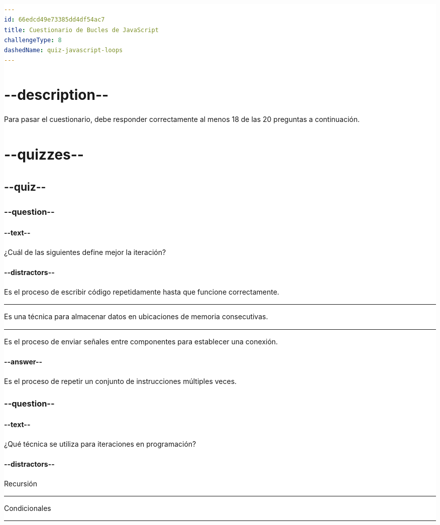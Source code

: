 ```yaml
---
id: 66edcd49e73385dd4df54ac7
title: Cuestionario de Bucles de JavaScript
challengeType: 8
dashedName: quiz-javascript-loops
---
```


# --description--

Para pasar el cuestionario, debe responder correctamente al menos 18 de las 20 preguntas a continuación.

# --quizzes--

## --quiz--

### --question--

#### --text--

¿Cuál de las siguientes define mejor la iteración?

#### --distractors--

Es el proceso de escribir código repetidamente hasta que funcione correctamente.

---

Es una técnica para almacenar datos en ubicaciones de memoria consecutivas.

---

Es el proceso de enviar señales entre componentes para establecer una conexión.

#### --answer--

Es el proceso de repetir un conjunto de instrucciones múltiples veces.

### --question--

#### --text--

¿Qué técnica se utiliza para iteraciones en programación?

#### --distractors--

Recursión

---

Condicionales

---